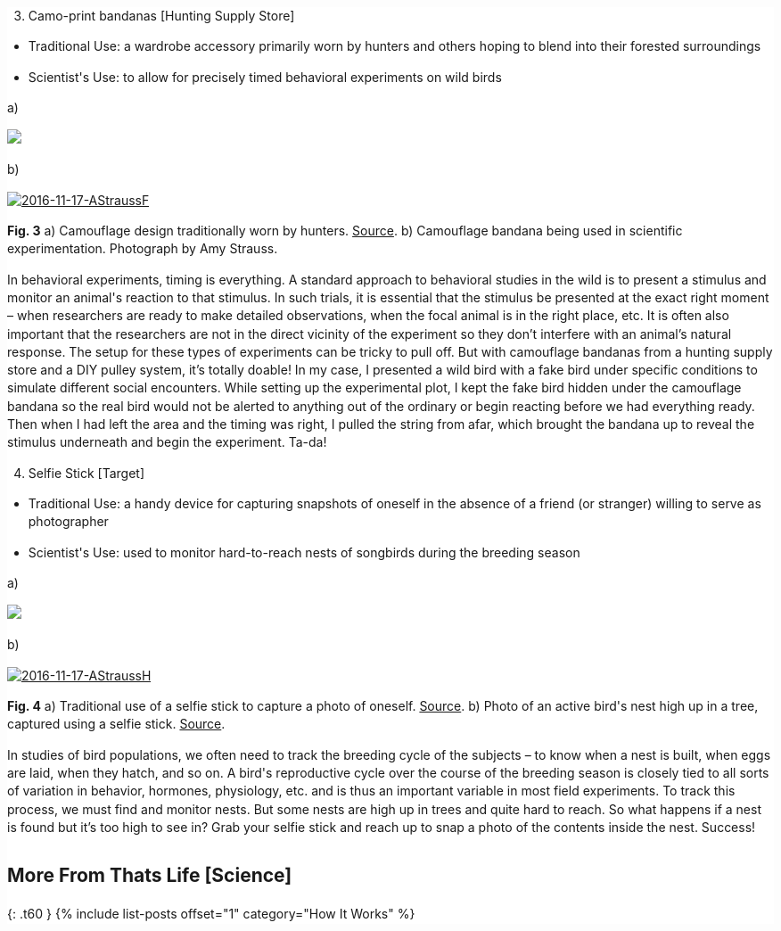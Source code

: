 3) Camo-print bandanas [Hunting Supply Store]

  * Traditional Use: a wardrobe accessory primarily worn by hunters and others hoping to blend into their forested surroundings

  * Scientist's Use: to allow for precisely timed behavioral experiments on wild birds

a)
 
<img src="https://upload.wikimedia.org/wikipedia/commons/9/99/Pla_camo.svg" />

b) 
 
<a data-flickr-embed="true"  href="https://www.flickr.com/photos/139839751@N06/31001966666/in/dateposted-friend/" title="2016-11-17-AStraussF"><img src="https://c3.staticflickr.com/6/5789/31001966666_2d54dfe223.jpg" width="448" height="500" alt="2016-11-17-AStraussF"></a><script async src="//embedr.flickr.com/assets/client-code.js" charset="utf-8"></script>

**Fig. 3** a) Camouflage design traditionally worn by hunters. [Source](https://upload.wikimedia.org/wikipedia/commons/9/99/Pla_camo.svg). b) Camouflage bandana being used in scientific experimentation. Photograph by Amy Strauss.

In behavioral experiments, timing is everything. A standard approach to behavioral studies in the wild is to present a stimulus and monitor an animal's reaction to that stimulus. In such trials, it is essential that the stimulus be presented at the exact right moment – when researchers are ready to make detailed observations, when the focal animal is in the right place, etc. It is often also important that the researchers are not in the direct vicinity of the experiment so they don’t interfere with an animal’s natural response. The setup for these types of experiments can be tricky to pull off. But with camouflage bandanas from a hunting supply store and a DIY pulley system, it’s totally doable! In my case, I presented a wild bird with a fake bird under specific conditions to simulate different social encounters. While setting up the experimental plot, I kept the fake bird hidden under the camouflage bandana so the real bird would not be alerted to anything out of the ordinary or begin reacting before we had everything ready. Then when I had left the area and the timing was right, I pulled the string from afar, which brought the bandana up to reveal the stimulus underneath and begin the experiment. Ta-da!

4) Selfie Stick [Target]

  * Traditional Use: a handy device for capturing snapshots of oneself in the absence of a friend (or stranger) willing to serve as photographer

  * Scientist's Use: used to monitor hard-to-reach nests of songbirds during the breeding season

a) 
 
<img src ="https://upload.wikimedia.org/wikipedia/commons/6/65/Selfie_Stick_in_Rom_%2816454073048%29.jpg" />

b) 
 
<a data-flickr-embed="true"  href="https://www.flickr.com/photos/139839751@N06/31001966246/in/dateposted-friend/" title="2016-11-17-AStraussH"><img src="https://c7.staticflickr.com/6/5581/31001966246_36992ec42d.jpg" width="500" height="375" alt="2016-11-17-AStraussH"></a><script async src="//embedr.flickr.com/assets/client-code.js" charset="utf-8"></script>

**Fig. 4** a) Traditional use of a selfie stick to capture a photo of oneself. [Source](https://upload.wikimedia.org/wikipedia/commons/6/65/Selfie_Stick_in_Rom_%2816454073048%29.jpg). b) Photo of an active bird's nest high up in a tree, captured using a selfie stick. [Source](https://upload.wikimedia.org/wikipedia/commons/1/15/Genesis_da_Vida.jpg).

In studies of bird populations, we often need to track the breeding cycle of the subjects – to know when a nest is built, when eggs are laid, when they hatch, and so on. A bird's reproductive cycle over the course of the breeding season is closely tied to all sorts of variation in behavior, hormones, physiology, etc. and is thus an important variable in most field experiments. To track this process, we must find and monitor nests. But some nests are high up in trees and quite hard to reach. So what happens if a nest is found but it’s too high to see in? Grab your selfie stick and reach up to snap a photo of the contents inside the nest. Success!

## More From Thats Life [Science]
{: .t60 }
{% include list-posts offset="1" category="How It Works" %}


